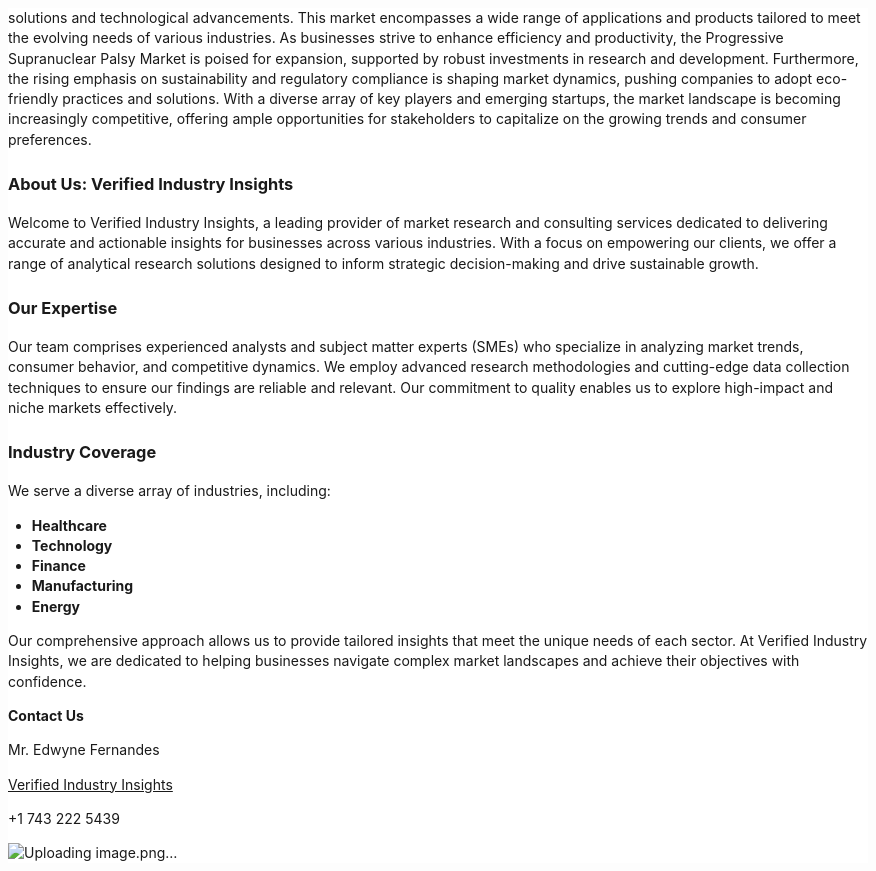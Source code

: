 solutions and technological advancements. This market encompasses a wide range of applications and products tailored to meet the evolving needs of various industries. As businesses strive to enhance efficiency and productivity, the Progressive Supranuclear Palsy Market is poised for expansion, supported by robust investments in research and development. Furthermore, the rising emphasis on sustainability and regulatory compliance is shaping market dynamics, pushing companies to adopt eco-friendly practices and solutions. With a diverse array of key players and emerging startups, the market landscape is becoming increasingly competitive, offering ample opportunities for stakeholders to capitalize on the growing trends and consumer preferences.</p><h3>About Us: Verified Industry Insights</h3><p>Welcome to Verified Industry Insights, a leading provider of market research and consulting services dedicated to delivering accurate and actionable insights for businesses across various industries. With a focus on empowering our clients, we offer a range of analytical research solutions designed to inform strategic decision-making and drive sustainable growth.</p><h3>Our Expertise</h3><p>Our team comprises experienced analysts and subject matter experts (SMEs) who specialize in analyzing market trends, consumer behavior, and competitive dynamics. We employ advanced research methodologies and cutting-edge data collection techniques to ensure our findings are reliable and relevant. Our commitment to quality enables us to explore high-impact and niche markets effectively.</p><h3>Industry Coverage</h3><p>We serve a diverse array of industries, including:</p><ul><li><strong>Healthcare</strong></li><li><strong>Technology</strong></li><li><strong>Finance</strong></li><li><strong>Manufacturing</strong></li><li><strong>Energy</strong></li></ul><p>Our comprehensive approach allows us to provide tailored insights that meet the unique needs of each sector. At Verified Industry Insights, we are dedicated to helping businesses navigate complex market landscapes and achieve their objectives with confidence.</p><p><strong>Contact Us</strong></p><p>Mr. Edwyne Fernandes</p><p><a href="https://www.verifiedindustryinsights.com/">Verified Industry Insights</a></p><p>+1 743 222 5439</p>
![Uploading image.png…]()
